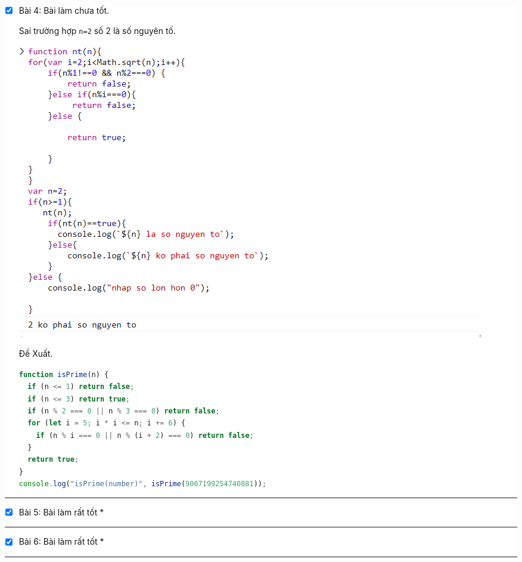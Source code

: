 
- [x] Bài 4: Bài làm chưa tốt.

  Sai trường hợp `n=2` số 2 là số nguyên tố.

  ![Alt text](images/nguyenchinamb4.png).

  Đề Xuất.

  ```javascript
  function isPrime(n) {
    if (n <= 1) return false;
    if (n <= 3) return true;
    if (n % 2 === 0 || n % 3 === 0) return false;
    for (let i = 5; i * i <= n; i += 6) {
      if (n % i === 0 || n % (i + 2) === 0) return false;
    }
    return true;
  }
  console.log("isPrime(number)", isPrime(9007199254740881));
  ```

---

- [x] Bài 5: Bài làm rất tốt \*

---

- [x] Bài 6: Bài làm rất tốt \*

---

